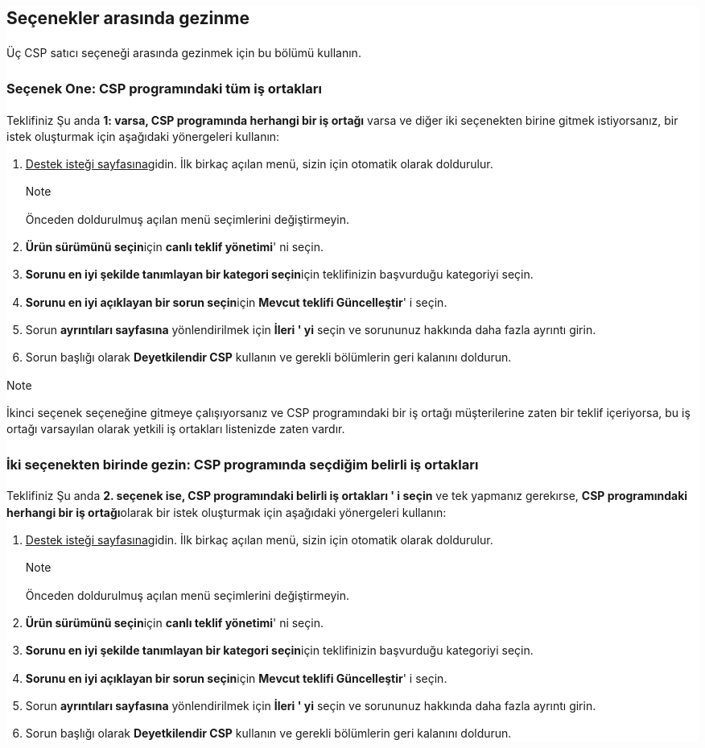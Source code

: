 


## <a name="navigate-between-options"></a>Seçenekler arasında gezinme

Üç CSP satıcı seçeneği arasında gezinmek için bu bölümü kullanın.

### <a name="navigate-from-option-one-any-partner-in-the-csp-program"></a>Seçenek One: CSP programındaki tüm iş ortakları

Teklifiniz Şu anda **1: varsa, CSP programında herhangi bir iş ortağı** varsa ve diğer iki seçenekten birine gitmek istiyorsanız, bir istek oluşturmak için aşağıdaki yönergeleri kullanın:

1. [Destek isteği sayfasına](https://aka.ms/marketplacepublishersupport)gidin. İlk birkaç açılan menü, sizin için otomatik olarak doldurulur.

   > [!NOTE]
   > Önceden doldurulmuş açılan menü seçimlerini değiştirmeyin.

2. **Ürün sürümünü seçin**için **canlı teklif yönetimi**' ni seçin.
3. **Sorunu en iyi şekilde tanımlayan bir kategori seçin**için teklifinizin başvurduğu kategoriyi seçin.
4. **Sorunu en iyi açıklayan bir sorun seçin**için **Mevcut teklifi Güncelleştir**' i seçin.
5. Sorun **ayrıntıları sayfasına** yönlendirilmek için **İleri ' yi** seçin ve sorununuz hakkında daha fazla ayrıntı girin.
6. Sorun başlığı olarak **Deyetkilendir CSP** kullanın ve gerekli bölümlerin geri kalanını doldurun.

> [!NOTE]
> İkinci seçenek seçeneğine gitmeye çalışıyorsanız ve CSP programındaki bir iş ortağı müşterilerine zaten bir teklif içeriyorsa, bu iş ortağı varsayılan olarak yetkili iş ortakları listenizde zaten vardır.  

### <a name="navigate-from-option-two-specific-partners-in-the-csp-program-i-select"></a>İki seçenekten birinde gezin: CSP programında seçdiğim belirli iş ortakları

Teklifiniz Şu anda **2. seçenek ise, CSP programındaki belirli iş ortakları ' i seçin** ve tek yapmanız gerekırse, **CSP programındaki herhangi bir iş ortağı**olarak bir istek oluşturmak için aşağıdaki yönergeleri kullanın:

1. [Destek isteği sayfasına](https://aka.ms/marketplacepublishersupport)gidin. İlk birkaç açılan menü, sizin için otomatik olarak doldurulur.

   > [!NOTE]
   > Önceden doldurulmuş açılan menü seçimlerini değiştirmeyin.

2. **Ürün sürümünü seçin**için **canlı teklif yönetimi**' ni seçin.
3. **Sorunu en iyi şekilde tanımlayan bir kategori seçin**için teklifinizin başvurduğu kategoriyi seçin.
4. **Sorunu en iyi açıklayan bir sorun seçin**için **Mevcut teklifi Güncelleştir**' i seçin.
5. Sorun **ayrıntıları sayfasına** yönlendirilmek için **İleri ' yi** seçin ve sorununuz hakkında daha fazla ayrıntı girin.
6. Sorun başlığı olarak **Deyetkilendir CSP** kullanın ve gerekli bölümlerin geri kalanını doldurun.
